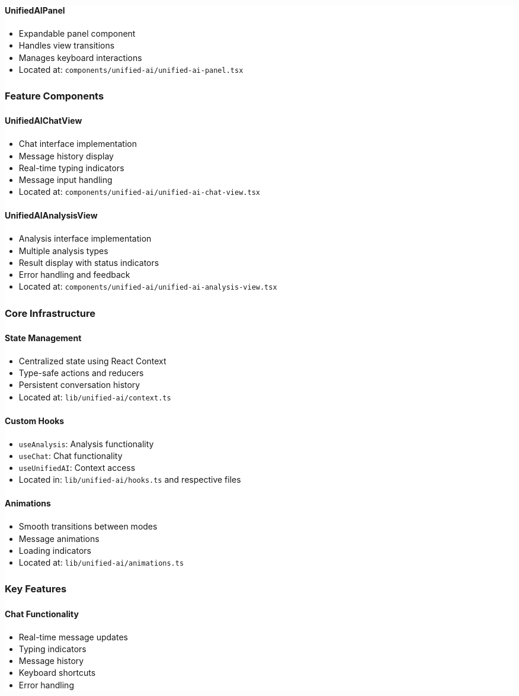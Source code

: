 #### UnifiedAIPanel
- Expandable panel component
- Handles view transitions
- Manages keyboard interactions
- Located at: `components/unified-ai/unified-ai-panel.tsx`

### Feature Components

#### UnifiedAIChatView
- Chat interface implementation
- Message history display
- Real-time typing indicators
- Message input handling
- Located at: `components/unified-ai/unified-ai-chat-view.tsx`

#### UnifiedAIAnalysisView
- Analysis interface implementation
- Multiple analysis types
- Result display with status indicators
- Error handling and feedback
- Located at: `components/unified-ai/unified-ai-analysis-view.tsx`

### Core Infrastructure

#### State Management
- Centralized state using React Context
- Type-safe actions and reducers
- Persistent conversation history
- Located at: `lib/unified-ai/context.ts`

#### Custom Hooks
- `useAnalysis`: Analysis functionality
- `useChat`: Chat functionality
- `useUnifiedAI`: Context access
- Located in: `lib/unified-ai/hooks.ts` and respective files

#### Animations
- Smooth transitions between modes
- Message animations
- Loading indicators
- Located at: `lib/unified-ai/animations.ts`

### Key Features

#### Chat Functionality
- Real-time message updates
- Typing indicators
- Message history
- Keyboard shortcuts
- Error handling
